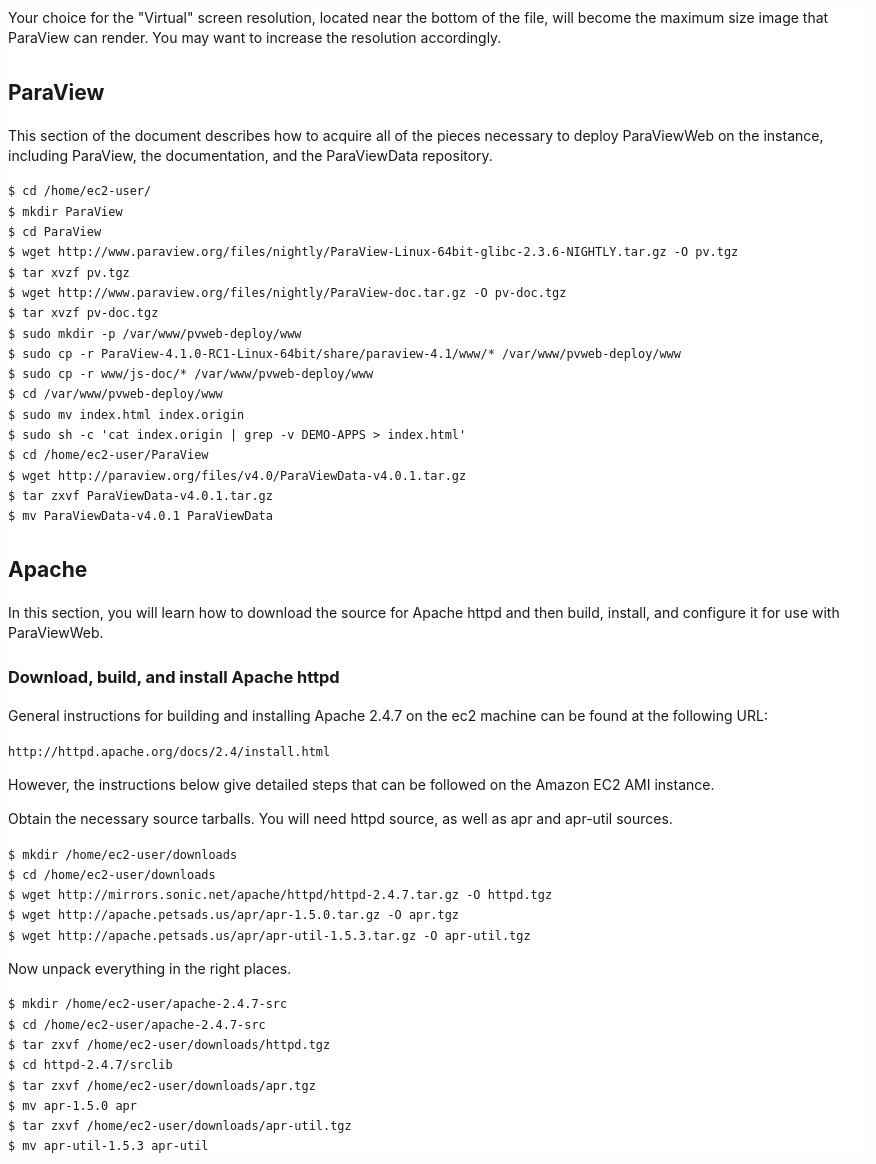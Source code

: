 Your choice for the "Virtual" screen resolution, located near the bottom of the file, will become the maximum size image that ParaView can render. You may want to increase the resolution accordingly.

## ParaView

This section of the document describes how to acquire all of the pieces necessary to deploy ParaViewWeb on the instance, including ParaView, the documentation, and the ParaViewData repository.

    $ cd /home/ec2-user/
    $ mkdir ParaView
    $ cd ParaView
    $ wget http://www.paraview.org/files/nightly/ParaView-Linux-64bit-glibc-2.3.6-NIGHTLY.tar.gz -O pv.tgz
    $ tar xvzf pv.tgz
    $ wget http://www.paraview.org/files/nightly/ParaView-doc.tar.gz -O pv-doc.tgz
    $ tar xvzf pv-doc.tgz
    $ sudo mkdir -p /var/www/pvweb-deploy/www
    $ sudo cp -r ParaView-4.1.0-RC1-Linux-64bit/share/paraview-4.1/www/* /var/www/pvweb-deploy/www
    $ sudo cp -r www/js-doc/* /var/www/pvweb-deploy/www
    $ cd /var/www/pvweb-deploy/www
    $ sudo mv index.html index.origin
    $ sudo sh -c 'cat index.origin | grep -v DEMO-APPS > index.html'
    $ cd /home/ec2-user/ParaView
    $ wget http://paraview.org/files/v4.0/ParaViewData-v4.0.1.tar.gz
    $ tar zxvf ParaViewData-v4.0.1.tar.gz
    $ mv ParaViewData-v4.0.1 ParaViewData

## Apache

In this section, you will learn how to download the source for Apache httpd and then build, install, and configure it for use with ParaViewWeb.

### Download, build, and install Apache httpd

General instructions for building and installing Apache 2.4.7 on the ec2 machine can be found at the following URL:

    http://httpd.apache.org/docs/2.4/install.html

However, the instructions below give detailed steps that can be followed on the Amazon EC2 AMI instance.

Obtain the necessary source tarballs. You will need httpd source, as well as apr and apr-util sources.

    $ mkdir /home/ec2-user/downloads
    $ cd /home/ec2-user/downloads
    $ wget http://mirrors.sonic.net/apache/httpd/httpd-2.4.7.tar.gz -O httpd.tgz
    $ wget http://apache.petsads.us/apr/apr-1.5.0.tar.gz -O apr.tgz
    $ wget http://apache.petsads.us/apr/apr-util-1.5.3.tar.gz -O apr-util.tgz

Now unpack everything in the right places.

    $ mkdir /home/ec2-user/apache-2.4.7-src
    $ cd /home/ec2-user/apache-2.4.7-src
    $ tar zxvf /home/ec2-user/downloads/httpd.tgz
    $ cd httpd-2.4.7/srclib
    $ tar zxvf /home/ec2-user/downloads/apr.tgz
    $ mv apr-1.5.0 apr
    $ tar zxvf /home/ec2-user/downloads/apr-util.tgz
    $ mv apr-util-1.5.3 apr-util
